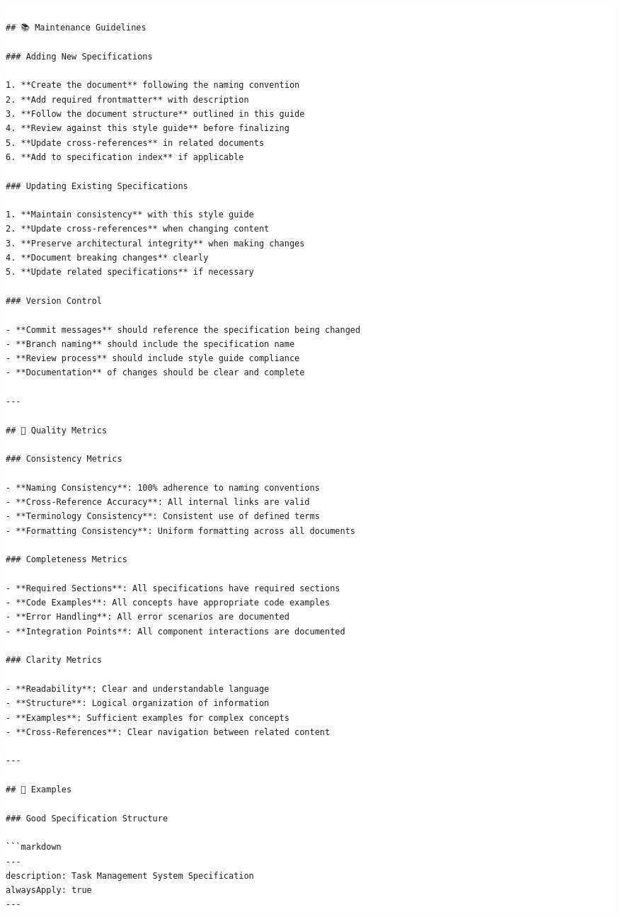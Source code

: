 ````

## 📚 Maintenance Guidelines

### Adding New Specifications

1. **Create the document** following the naming convention
2. **Add required frontmatter** with description
3. **Follow the document structure** outlined in this guide
4. **Review against this style guide** before finalizing
5. **Update cross-references** in related documents
6. **Add to specification index** if applicable

### Updating Existing Specifications

1. **Maintain consistency** with this style guide
2. **Update cross-references** when changing content
3. **Preserve architectural integrity** when making changes
4. **Document breaking changes** clearly
5. **Update related specifications** if necessary

### Version Control

- **Commit messages** should reference the specification being changed
- **Branch naming** should include the specification name
- **Review process** should include style guide compliance
- **Documentation** of changes should be clear and complete

---

## 🎯 Quality Metrics

### Consistency Metrics

- **Naming Consistency**: 100% adherence to naming conventions
- **Cross-Reference Accuracy**: All internal links are valid
- **Terminology Consistency**: Consistent use of defined terms
- **Formatting Consistency**: Uniform formatting across all documents

### Completeness Metrics

- **Required Sections**: All specifications have required sections
- **Code Examples**: All concepts have appropriate code examples
- **Error Handling**: All error scenarios are documented
- **Integration Points**: All component interactions are documented

### Clarity Metrics

- **Readability**: Clear and understandable language
- **Structure**: Logical organization of information
- **Examples**: Sufficient examples for complex concepts
- **Cross-References**: Clear navigation between related content

---

## 📖 Examples

### Good Specification Structure

```markdown
---
description: Task Management System Specification
alwaysApply: true
---
````